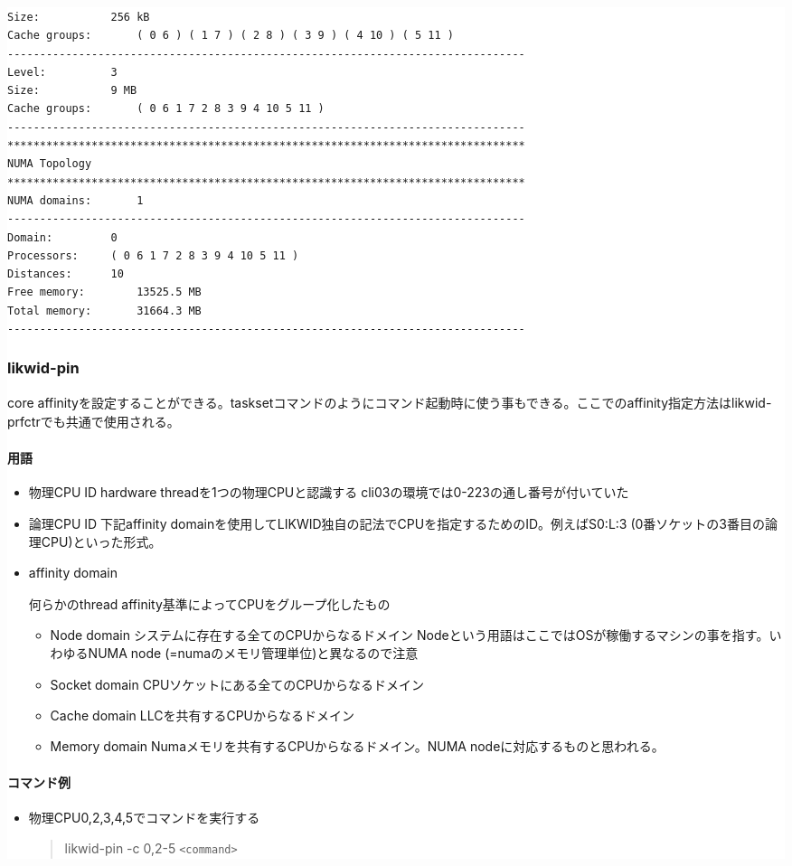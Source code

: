 ```
Size:			256 kB
Cache groups:		( 0 6 ) ( 1 7 ) ( 2 8 ) ( 3 9 ) ( 4 10 ) ( 5 11 )
--------------------------------------------------------------------------------
Level:			3
Size:			9 MB
Cache groups:		( 0 6 1 7 2 8 3 9 4 10 5 11 )
--------------------------------------------------------------------------------
********************************************************************************
NUMA Topology
********************************************************************************
NUMA domains:		1
--------------------------------------------------------------------------------
Domain:			0
Processors:		( 0 6 1 7 2 8 3 9 4 10 5 11 )
Distances:		10
Free memory:		13525.5 MB
Total memory:		31664.3 MB
--------------------------------------------------------------------------------
```

### likwid-pin

core affinityを設定することができる。tasksetコマンドのようにコマンド起動時に使う事もできる。ここでのaffinity指定方法はlikwid-prfctrでも共通で使用される。

#### 用語

- 物理CPU ID
  hardware threadを1つの物理CPUと認識する
  cli03の環境では0-223の通し番号が付いていた

- 論理CPU ID
  下記affinity domainを使用してLIKWID独自の記法でCPUを指定するためのID。例えばS0:L:3 (0番ソケットの3番目の論理CPU)といった形式。

- affinity domain

  何らかのthread affinity基準によってCPUをグループ化したもの

  - Node domain 
    システムに存在する全てのCPUからなるドメイン
    Nodeという用語はここではOSが稼働するマシンの事を指す。いわゆるNUMA node (=numaのメモリ管理単位)と異なるので注意

  - Socket domain 
    CPUソケットにある全てのCPUからなるドメイン

  - Cache domain 
    LLCを共有するCPUからなるドメイン

  - Memory domain
    Numaメモリを共有するCPUからなるドメイン。NUMA nodeに対応するものと思われる。

#### コマンド例

- 物理CPU0,2,3,4,5でコマンドを実行する
  > likwid-pin -c 0,2-5 `<command>`
